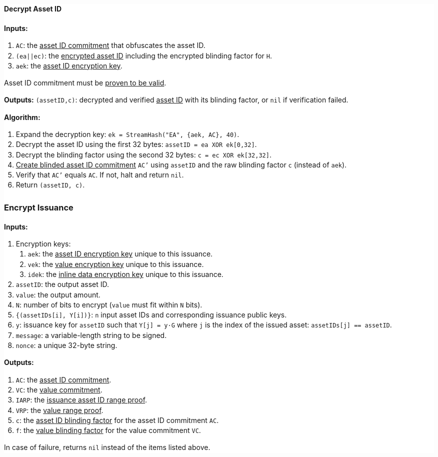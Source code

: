 
#### Decrypt Asset ID

**Inputs:**

1. `AC`: the [asset ID commitment](#asset-id-commitment) that obfuscates the asset ID.
2. `(ea||ec)`: the [encrypted asset ID](#encrypted-asset-id) including the encrypted blinding factor for `H`.
3. `aek`: the [asset ID encryption key](#asset-id-encryption-key).

Asset ID commitment must be [proven to be valid](#validate-assets-flow).

**Outputs:** `(assetID,c)`: decrypted and verified [asset ID](blockchain.md#asset-id) with its blinding factor, or `nil` if verification failed.

**Algorithm:**

1. Expand the decryption key: `ek = StreamHash("EA", {aek, AC}, 40)`.
2. Decrypt the asset ID using the first 32 bytes: `assetID = ea XOR ek[0,32]`.
3. Decrypt the blinding factor using the second 32 bytes: `c = ec XOR ek[32,32]`.
4. [Create blinded asset ID commitment](#create-blinded-asset-id-commitment) `AC’` using `assetID` and the raw blinding factor `c` (instead of `aek`).
5. Verify that `AC’` equals `AC`. If not, halt and return `nil`.
6. Return `(assetID, c)`.






### Encrypt Issuance

**Inputs:**

1. Encryption keys:
    1. `aek`: the [asset ID encryption key](#asset-id-encryption-key) unique to this issuance.
    2. `vek`: the [value encryption key](#value-encryption-key) unique to this issuance.
    3. `idek`: the [inline data encryption key](#inline-data-encryption-key) unique to this issuance.
2. `assetID`: the output asset ID.
3. `value`: the output amount.
4. `N`: number of bits to encrypt (`value` must fit within `N` bits).
5. `{(assetIDs[i], Y[i])}`: `n` input asset IDs and corresponding issuance public keys.
6. `y`: issuance key for `assetID` such that `Y[j] = y·G` where `j` is the index of the issued asset: `assetIDs[j] == assetID`.
7. `message`: a variable-length string to be signed.
8. `nonce`: a unique 32-byte string.

**Outputs:**

1. `AC`: the [asset ID commitment](#asset-id-commitment).
2. `VC`: the [value commitment](#value-commitment).
3. `IARP`: the [issuance asset ID range proof](#issuance-asset-range-proof).
4. `VRP`: the [value range proof](#value-range-proof).
5. `c`: the [asset ID blinding factor](#asset-id-blinding-factor) for the asset ID commitment `AC`.
6. `f`: the [value blinding factor](#value-blinding-factor) for the value commitment `VC`.

In case of failure, returns `nil` instead of the items listed above.
